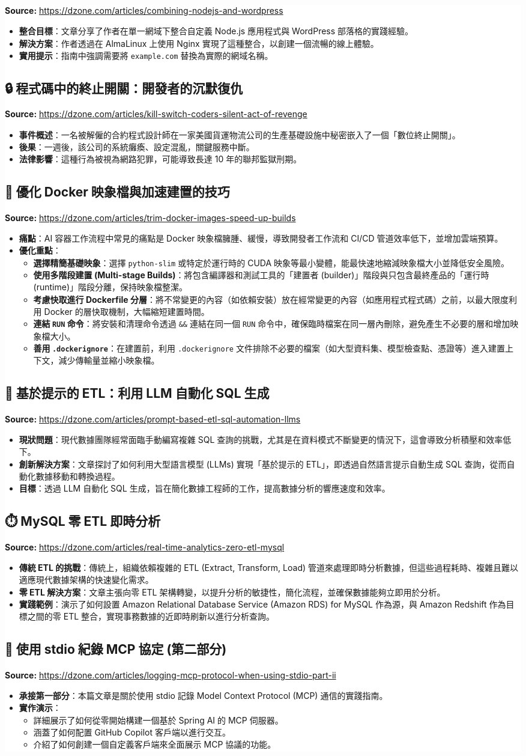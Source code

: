 **Source:** https://dzone.com/articles/combining-nodejs-and-wordpress

-   **整合目標**：文章分享了作者在單一網域下整合自定義 Node.js 應用程式與 WordPress 部落格的實踐經驗。
-   **解決方案**：作者透過在 AlmaLinux 上使用 Nginx 實現了這種整合，以創建一個流暢的線上體驗。
-   **實用提示**：指南中強調需要將 `example.com` 替換為實際的網域名稱。

## 🔒 程式碼中的終止開關：開發者的沉默復仇

**Source:** https://dzone.com/articles/kill-switch-coders-silent-act-of-revenge

-   **事件概述**：一名被解僱的合約程式設計師在一家美國貨運物流公司的生產基礎設施中秘密嵌入了一個「數位終止開關」。
-   **後果**：一週後，該公司的系統癱瘓、設定混亂，關鍵服務中斷。
-   **法律影響**：這種行為被視為網路犯罪，可能導致長達 10 年的聯邦監獄刑期。

## 🐳 優化 Docker 映象檔與加速建置的技巧

**Source:** https://dzone.com/articles/trim-docker-images-speed-up-builds

-   **痛點**：AI 容器工作流程中常見的痛點是 Docker 映象檔臃腫、緩慢，導致開發者工作流和 CI/CD 管道效率低下，並增加雲端預算。
-   **優化重點**：
    -   **選擇精簡基礎映象**：選擇 `python-slim` 或特定於運行時的 CUDA 映象等最小變體，能最快速地縮減映象檔大小並降低安全風險。
    -   **使用多階段建置 (Multi-stage Builds)**：將包含編譯器和測試工具的「建置者 (builder)」階段與只包含最終產品的「運行時 (runtime)」階段分離，保持映象檔整潔。
    -   **考慮快取進行 Dockerfile 分層**：將不常變更的內容（如依賴安裝）放在經常變更的內容（如應用程式程式碼）之前，以最大限度利用 Docker 的層快取機制，大幅縮短建置時間。
    -   **連結 `RUN` 命令**：將安裝和清理命令透過 `&&` 連結在同一個 `RUN` 命令中，確保臨時檔案在同一層內刪除，避免產生不必要的層和增加映象檔大小。
    -   **善用 `.dockerignore`**：在建置前，利用 `.dockerignore` 文件排除不必要的檔案（如大型資料集、模型檢查點、憑證等）進入建置上下文，減少傳輸量並縮小映象檔。

## 🧠 基於提示的 ETL：利用 LLM 自動化 SQL 生成

**Source:** https://dzone.com/articles/prompt-based-etl-sql-automation-llms

-   **現狀問題**：現代數據團隊經常面臨手動編寫複雜 SQL 查詢的挑戰，尤其是在資料模式不斷變更的情況下，這會導致分析積壓和效率低下。
-   **創新解決方案**：文章探討了如何利用大型語言模型 (LLMs) 實現「基於提示的 ETL」，即透過自然語言提示自動生成 SQL 查詢，從而自動化數據移動和轉換過程。
-   **目標**：透過 LLM 自動化 SQL 生成，旨在簡化數據工程師的工作，提高數據分析的響應速度和效率。

## ⏱️ MySQL 零 ETL 即時分析

**Source:** https://dzone.com/articles/real-time-analytics-zero-etl-mysql

-   **傳統 ETL 的挑戰**：傳統上，組織依賴複雜的 ETL (Extract, Transform, Load) 管道來處理即時分析數據，但這些過程耗時、複雜且難以適應現代數據架構的快速變化需求。
-   **零 ETL 解決方案**：文章主張向零 ETL 架構轉變，以提升分析的敏捷性，簡化流程，並確保數據能夠立即用於分析。
-   **實踐範例**：演示了如何設置 Amazon Relational Database Service (Amazon RDS) for MySQL 作為源，與 Amazon Redshift 作為目標之間的零 ETL 整合，實現事務數據的近即時刷新以進行分析查詢。

## 📝 使用 stdio 紀錄 MCP 協定 (第二部分)

**Source:** https://dzone.com/articles/logging-mcp-protocol-when-using-stdio-part-ii

-   **承接第一部分**：本篇文章是關於使用 stdio 記錄 Model Context Protocol (MCP) 通信的實踐指南。
-   **實作演示**：
    -   詳細展示了如何從零開始構建一個基於 Spring AI 的 MCP 伺服器。
    -   涵蓋了如何配置 GitHub Copilot 客戶端以進行交互。
    -   介紹了如何創建一個自定義客戶端來全面展示 MCP 協議的功能。
